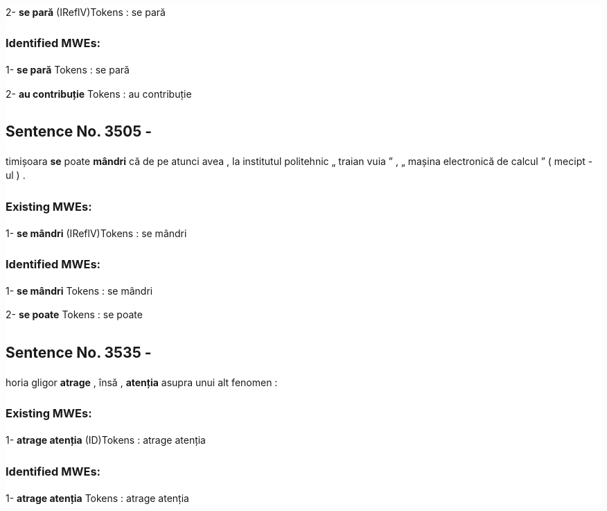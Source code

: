 
2- **se pară** (IReflV)Tokens : 
se
pară


### Identified MWEs: 
1- **se pară** Tokens : 
se
pară


2- **au contribuție** Tokens : 
au
contribuție



## Sentence No. 3505 - 
timișoara **se** poate **mândri** că de pe atunci avea , la institutul politehnic „ traian vuia ” , „ mașina electronică de calcul ” ( mecipt - ul ) . 
### Existing MWEs: 
1- **se mândri** (IReflV)Tokens : 
se
mândri


### Identified MWEs: 
1- **se mândri** Tokens : 
se
mândri


2- **se poate** Tokens : 
se
poate



## Sentence No. 3535 - 
horia gligor **atrage** , însă , **atenția** asupra unui alt fenomen : 
### Existing MWEs: 
1- **atrage atenția** (ID)Tokens : 
atrage
atenția


### Identified MWEs: 
1- **atrage atenția** Tokens : 
atrage
atenția


